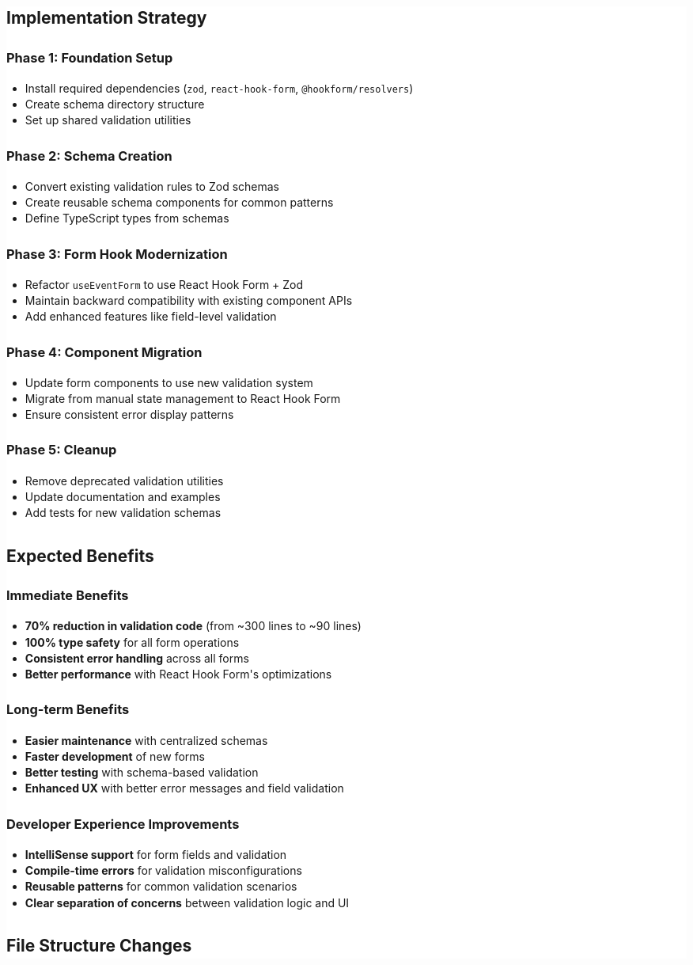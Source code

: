 ## Implementation Strategy

### Phase 1: Foundation Setup
- Install required dependencies (`zod`, `react-hook-form`, `@hookform/resolvers`)
- Create schema directory structure
- Set up shared validation utilities

### Phase 2: Schema Creation
- Convert existing validation rules to Zod schemas
- Create reusable schema components for common patterns
- Define TypeScript types from schemas

### Phase 3: Form Hook Modernization
- Refactor `useEventForm` to use React Hook Form + Zod
- Maintain backward compatibility with existing component APIs
- Add enhanced features like field-level validation

### Phase 4: Component Migration
- Update form components to use new validation system
- Migrate from manual state management to React Hook Form
- Ensure consistent error display patterns

### Phase 5: Cleanup
- Remove deprecated validation utilities
- Update documentation and examples
- Add tests for new validation schemas

## Expected Benefits

### Immediate Benefits
- **70% reduction in validation code** (from ~300 lines to ~90 lines)
- **100% type safety** for all form operations
- **Consistent error handling** across all forms
- **Better performance** with React Hook Form's optimizations

### Long-term Benefits
- **Easier maintenance** with centralized schemas
- **Faster development** of new forms
- **Better testing** with schema-based validation
- **Enhanced UX** with better error messages and field validation

### Developer Experience Improvements
- **IntelliSense support** for form fields and validation
- **Compile-time errors** for validation misconfigurations
- **Reusable patterns** for common validation scenarios
- **Clear separation of concerns** between validation logic and UI

## File Structure Changes

